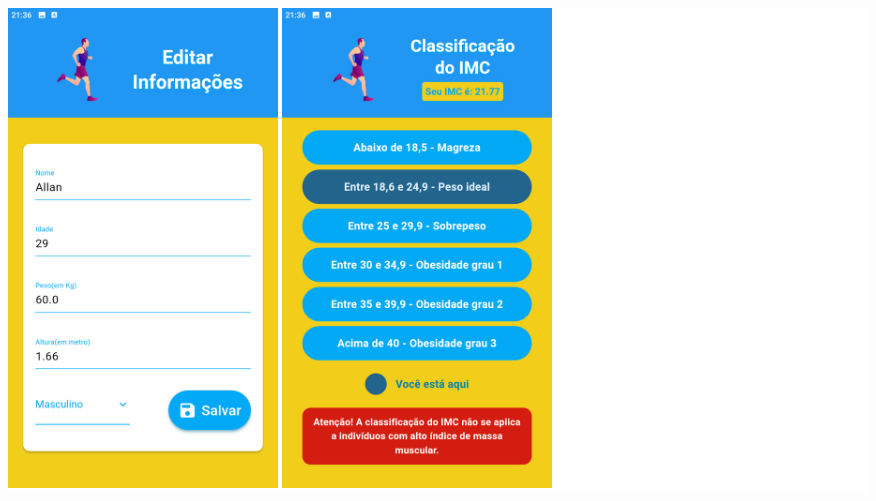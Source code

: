  <img height="480" width="270" src="screenshots/screenshot14.PNG" target="_blank"> <img height="480" width="270" src="screenshots/screenshot15.PNG" target="_blank"> 